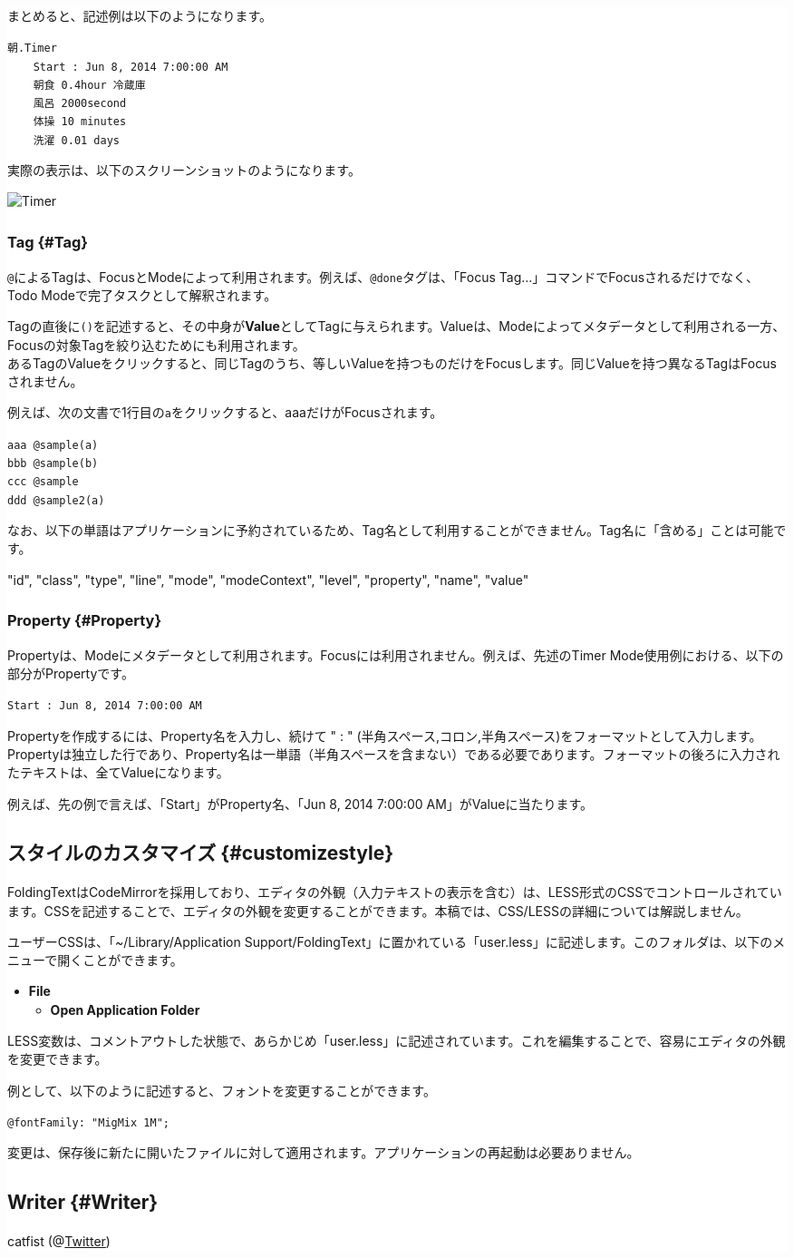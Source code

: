 まとめると、記述例は以下のようになります。

	朝.Timer
		Start : Jun 8, 2014 7:00:00 AM
		朝食 0.4hour 冷蔵庫
		風呂 2000second
		体操 10 minutes
		洗濯 0.01 days

実際の表示は、以下のスクリーンショットのようになります。

![Timer](http://cl.ly/W3fk/image.jpg)

### Tag {#Tag}
`@`によるTagは、FocusとModeによって利用されます。例えば、`@done`タグは、「Focus Tag…」コマンドでFocusされるだけでなく、Todo Modeで完了タスクとして解釈されます。

Tagの直後に`()`を記述すると、その中身が**Value**としてTagに与えられます。Valueは、Modeによってメタデータとして利用される一方、Focusの対象Tagを絞り込むためにも利用されます。  
あるTagのValueをクリックすると、同じTagのうち、等しいValueを持つものだけをFocusします。同じValueを持つ異なるTagはFocusされません。

例えば、次の文書で1行目の`a`をクリックすると、aaaだけがFocusされます。

	aaa @sample(a)
	bbb @sample(b)
	ccc @sample
	ddd @sample2(a)

なお、以下の単語はアプリケーションに予約されているため、Tag名として利用することができません。Tag名に「含める」ことは可能です。

"id", "class", "type", "line", "mode", "modeContext", "level", "property", "name", "value"

### Property {#Property}
Propertyは、Modeにメタデータとして利用されます。Focusには利用されません。例えば、先述のTimer Mode使用例における、以下の部分がPropertyです。

    Start : Jun 8, 2014 7:00:00 AM

Propertyを作成するには、Property名を入力し、続けて " : " (半角スペース,コロン,半角スペース)をフォーマットとして入力します。
Propertyは独立した行であり、Property名は一単語（半角スペースを含まない）である必要であります。フォーマットの後ろに入力されたテキストは、全てValueになります。

例えば、先の例で言えば、「Start」がProperty名、「Jun 8, 2014 7:00:00 AM」がValueに当たります。

## スタイルのカスタマイズ {#customizestyle}
FoldingTextはCodeMirrorを採用しており、エディタの外観（入力テキストの表示を含む）は、LESS形式のCSSでコントロールされています。CSSを記述することで、エディタの外観を変更することができます。本稿では、CSS/LESSの詳細については解説しません。

ユーザーCSSは、「~/Library/Application Support/FoldingText」に置かれている「user.less」に記述します。このフォルダは、以下のメニューで開くことができます。

- **File**
	- **Open Application Folder**

LESS変数は、コメントアウトした状態で、あらかじめ「user.less」に記述されています。これを編集することで、容易にエディタの外観を変更できます。

例として、以下のように記述すると、フォントを変更することができます。

    @fontFamily: "MigMix 1M";

変更は、保存後に新たに開いたファイルに対して適用されます。アプリケーションの再起動は必要ありません。

## Writer {#Writer}
catfist (@[Twitter](https://twitter.com/catfist))